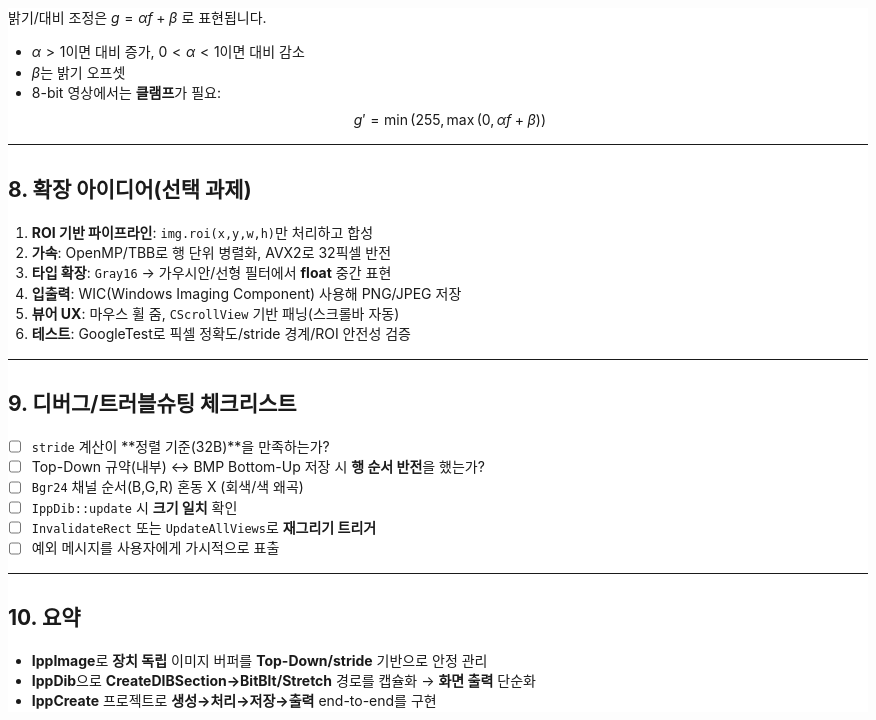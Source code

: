 밝기/대비 조정은 $g = \alpha f + \beta$ 로 표현됩니다.  
- $\alpha>1$이면 대비 증가, $0<\alpha<1$이면 대비 감소  
- $\beta$는 밝기 오프셋  
- 8-bit 영상에서는 **클램프**가 필요:
$$ g' = \min(255, \max(0,\, \alpha f + \beta )) $$

---

## 8. 확장 아이디어(선택 과제)

1. **ROI 기반 파이프라인**: `img.roi(x,y,w,h)`만 처리하고 합성  
2. **가속**: OpenMP/TBB로 행 단위 병렬화, AVX2로 32픽셀 반전  
3. **타입 확장**: `Gray16` → 가우시안/선형 필터에서 **float** 중간 표현  
4. **입출력**: WIC(Windows Imaging Component) 사용해 PNG/JPEG 저장  
5. **뷰어 UX**: 마우스 휠 줌, `CScrollView` 기반 패닝(스크롤바 자동)  
6. **테스트**: GoogleTest로 픽셀 정확도/stride 경계/ROI 안전성 검증

---

## 9. 디버그/트러블슈팅 체크리스트

- [ ] `stride` 계산이 **정렬 기준(32B)**을 만족하는가?  
- [ ] Top-Down 규약(내부) ↔ BMP Bottom-Up 저장 시 **행 순서 반전**을 했는가?  
- [ ] `Bgr24` 채널 순서(B,G,R) 혼동 X (회색/색 왜곡)  
- [ ] `IppDib::update` 시 **크기 일치** 확인  
- [ ] `InvalidateRect` 또는 `UpdateAllViews`로 **재그리기 트리거**  
- [ ] 예외 메시지를 사용자에게 가시적으로 표출

---

## 10. 요약

- **IppImage**로 **장치 독립** 이미지 버퍼를 **Top-Down/stride** 기반으로 안정 관리  
- **IppDib**으로 **CreateDIBSection→BitBlt/Stretch** 경로를 캡슐화 → **화면 출력** 단순화  
- **IppCreate** 프로젝트로 **생성→처리→저장→출력** end-to-end를 구현
